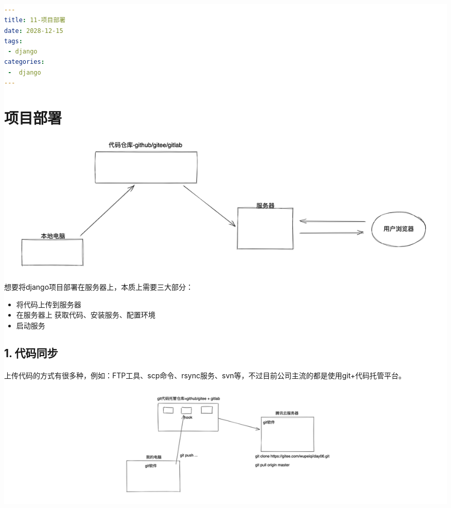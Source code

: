 ```yaml
---
title: 11-项目部署
date: 2028-12-15
tags:
 - django
categories:
 -  django
---
```


# 项目部署

![image-20220827173728024](./assets/image-20220827173728024.png)

想要将django项目部署在服务器上，本质上需要三大部分：

* 将代码上传到服务器
* 在服务器上 获取代码、安装服务、配置环境
* 启动服务

## 1. 代码同步

上传代码的方式有很多种，例如：FTP工具、scp命令、rsync服务、svn等，不过目前公司主流的都是使用git+代码托管平台。

![image-20220827155724267](./assets/image-20220827155724267.png)
